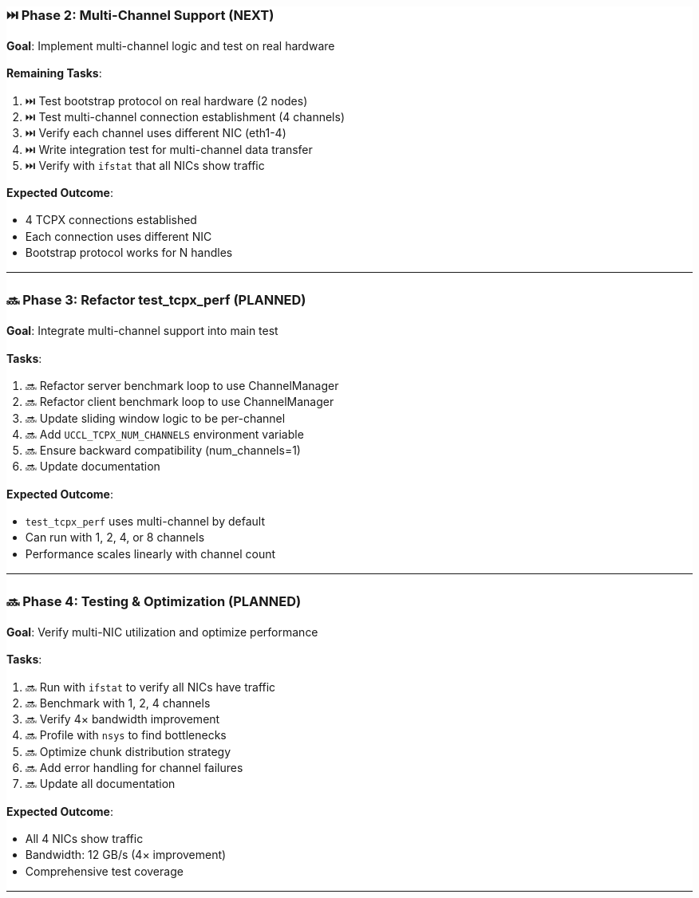 
### ⏭️ Phase 2: Multi-Channel Support (NEXT)

**Goal**: Implement multi-channel logic and test on real hardware

**Remaining Tasks**:
1. ⏭️ Test bootstrap protocol on real hardware (2 nodes)
2. ⏭️ Test multi-channel connection establishment (4 channels)
3. ⏭️ Verify each channel uses different NIC (eth1-4)
4. ⏭️ Write integration test for multi-channel data transfer
5. ⏭️ Verify with `ifstat` that all NICs show traffic

**Expected Outcome**:
- 4 TCPX connections established
- Each connection uses different NIC
- Bootstrap protocol works for N handles

---

### 🔜 Phase 3: Refactor test_tcpx_perf (PLANNED)

**Goal**: Integrate multi-channel support into main test

**Tasks**:
1. 🔜 Refactor server benchmark loop to use ChannelManager
2. 🔜 Refactor client benchmark loop to use ChannelManager
3. 🔜 Update sliding window logic to be per-channel
4. 🔜 Add `UCCL_TCPX_NUM_CHANNELS` environment variable
5. 🔜 Ensure backward compatibility (num_channels=1)
6. 🔜 Update documentation

**Expected Outcome**:
- `test_tcpx_perf` uses multi-channel by default
- Can run with 1, 2, 4, or 8 channels
- Performance scales linearly with channel count

---

### 🔜 Phase 4: Testing & Optimization (PLANNED)

**Goal**: Verify multi-NIC utilization and optimize performance

**Tasks**:
1. 🔜 Run with `ifstat` to verify all NICs have traffic
2. 🔜 Benchmark with 1, 2, 4 channels
3. 🔜 Verify 4× bandwidth improvement
4. 🔜 Profile with `nsys` to find bottlenecks
5. 🔜 Optimize chunk distribution strategy
6. 🔜 Add error handling for channel failures
7. 🔜 Update all documentation

**Expected Outcome**:
- All 4 NICs show traffic
- Bandwidth: 12 GB/s (4× improvement)
- Comprehensive test coverage

---